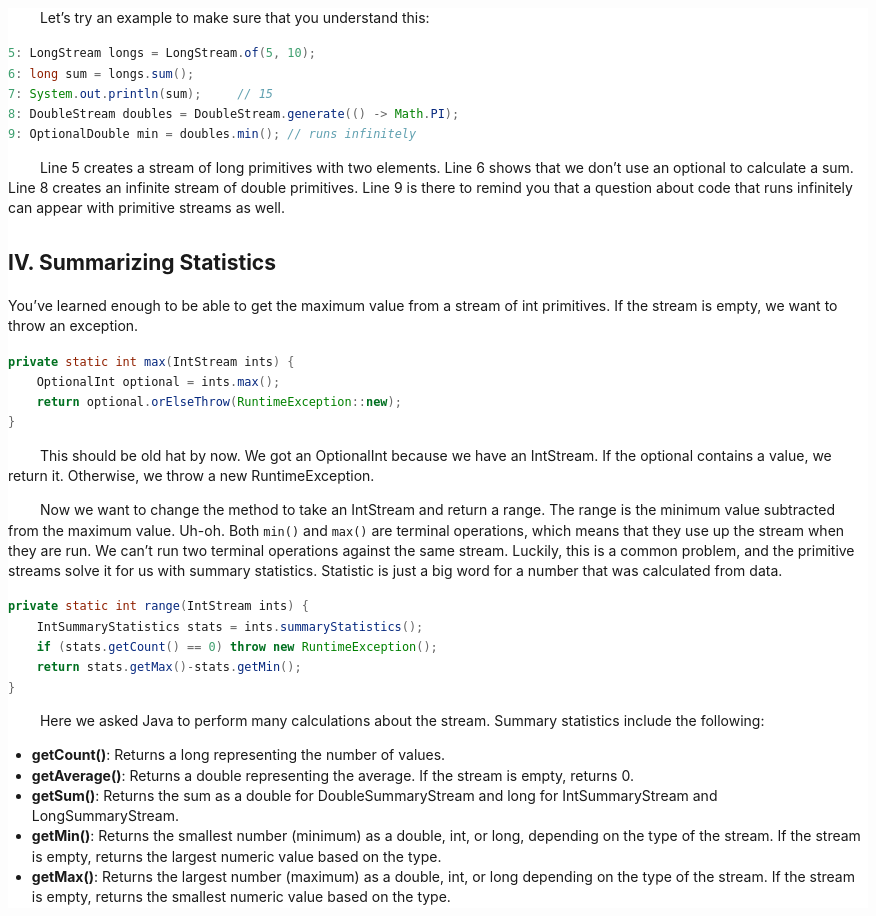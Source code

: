 &emsp;&emsp;
Let’s try an example to make sure that you understand this:

```java
5: LongStream longs = LongStream.of(5, 10);
6: long sum = longs.sum();
7: System.out.println(sum);     // 15
8: DoubleStream doubles = DoubleStream.generate(() -> Math.PI);
9: OptionalDouble min = doubles.min(); // runs infinitely
```

&emsp;&emsp;
Line 5 creates a stream of long primitives with two elements. Line 6 shows that we don’t
use an optional to calculate a sum. Line 8 creates an infinite stream of double primitives.
Line 9 is there to remind you that a question about code that runs infinitely can appear with
primitive streams as well.

## IV. Summarizing Statistics
You’ve learned enough to be able to get the maximum value from a stream of int 
primitives. If the stream is empty, we want to throw an exception.

```java
private static int max(IntStream ints) {
    OptionalInt optional = ints.max();
    return optional.orElseThrow(RuntimeException::new);
}
```

&emsp;&emsp;
This should be old hat by now. We got an OptionalInt because we have an
IntStream. If the optional contains a value, we return it. Otherwise, we throw a new
RuntimeException. <br />

&emsp;&emsp;
Now we want to change the method to take an IntStream and return a range. The
range is the minimum value subtracted from the maximum value. Uh-oh. Both `min()` and
`max()` are terminal operations, which means that they use up the stream when they are run.
We can’t run two terminal operations against the same stream. Luckily, this is a common
problem, and the primitive streams solve it for us with summary statistics. Statistic is just a
big word for a number that was calculated from data.

```java
private static int range(IntStream ints) {
    IntSummaryStatistics stats = ints.summaryStatistics();
    if (stats.getCount() == 0) throw new RuntimeException();
    return stats.getMax()-stats.getMin();
}
```

&emsp;&emsp;
Here we asked Java to perform many calculations about the stream. Summary statistics
include the following:

- **getCount()**: Returns a long representing the number of values.
- **getAverage()**: Returns a double representing the average. If the stream is empty, returns 0.
- **getSum()**: Returns the sum as a double for DoubleSummaryStream and long for
  IntSummaryStream and LongSummaryStream.
- **getMin()**: Returns the smallest number (minimum) as a double, int, or long, depending on
  the type of the stream. If the stream is empty, returns the largest numeric value based
  on the type.
- **getMax()**: Returns the largest number (maximum) as a double, int, or long 
  depending on the type of the stream. If the stream is empty, returns the smallest numeric value
  based on the type.
